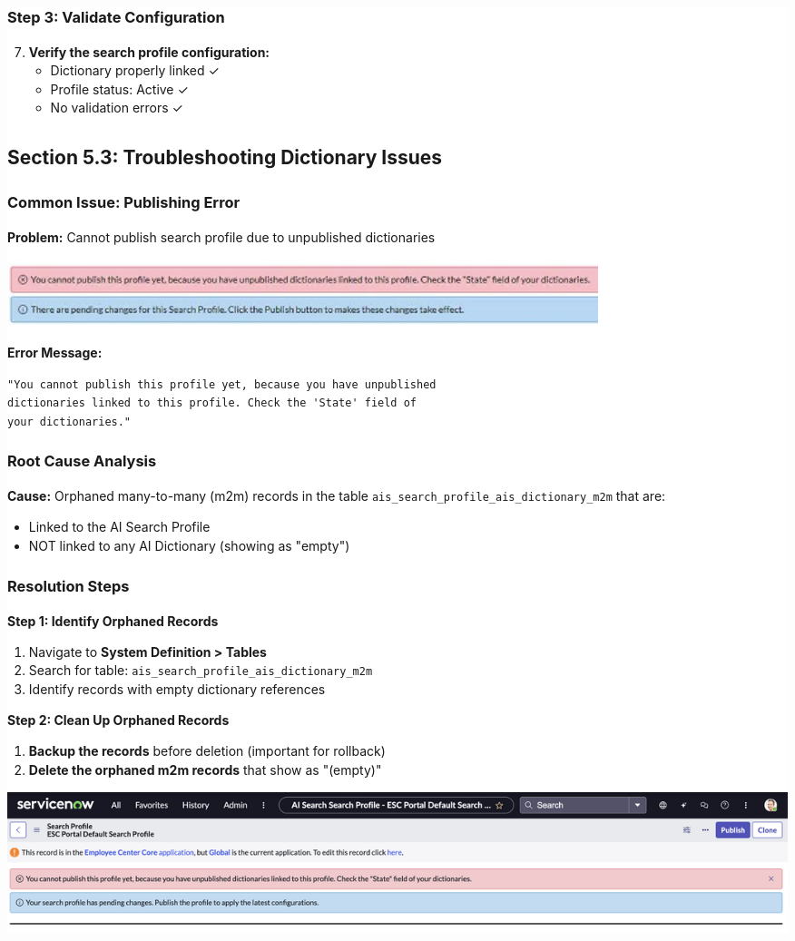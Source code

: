 
### Step 3: Validate Configuration

7. **Verify the search profile configuration:**
   - Dictionary properly linked ✓
   - Profile status: Active ✓
   - No validation errors ✓

## Section 5.3: Troubleshooting Dictionary Issues

### Common Issue: Publishing Error

**Problem:** Cannot publish search profile due to unpublished dictionaries

![Publishing Error](screenshots/image58.png)

**Error Message:**
```
"You cannot publish this profile yet, because you have unpublished 
dictionaries linked to this profile. Check the 'State' field of 
your dictionaries."
```

### Root Cause Analysis

**Cause:** Orphaned many-to-many (m2m) records in the table `ais_search_profile_ais_dictionary_m2m` that are:
- Linked to the AI Search Profile
- NOT linked to any AI Dictionary (showing as "empty")

### Resolution Steps

**Step 1: Identify Orphaned Records**

1. Navigate to **System Definition > Tables**
2. Search for table: `ais_search_profile_ais_dictionary_m2m`
3. Identify records with empty dictionary references

**Step 2: Clean Up Orphaned Records**

1. **Backup the records** before deletion (important for rollback)
2. **Delete the orphaned m2m records** that show as "(empty)"

![Orphaned Records Cleanup](screenshots/image59.png)
